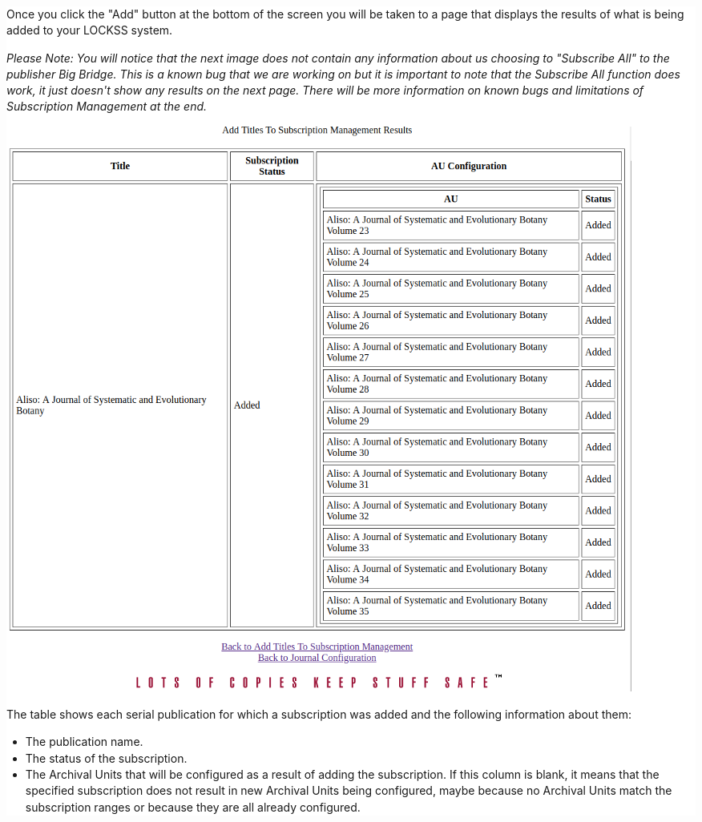 Once you click the "Add" button at the bottom of the screen you will be taken to a page that displays the results of what is being added to your LOCKSS system.

_Please Note: You will notice that the next image does not contain any information about us choosing to "Subscribe All" to the publisher Big Bridge. This is a known bug that we are working on but it is important to note that the Subscribe All function does work, it just doesn't show any results on the next page. There will be more information on known bugs and limitations of Subscription Management at the end._

<kbd><img src="../images/addingSubscriptionsResults.png" /></kbd>

The table shows each serial publication for which a subscription was added and the following information about them:
- The publication name.
- The status of the subscription.
- The Archival Units that will be configured as a result of adding the subscription. If this column is blank, it means that the specified subscription does not result in new Archival Units being configured, maybe because no Archival Units match the subscription ranges or because they are all already configured.
